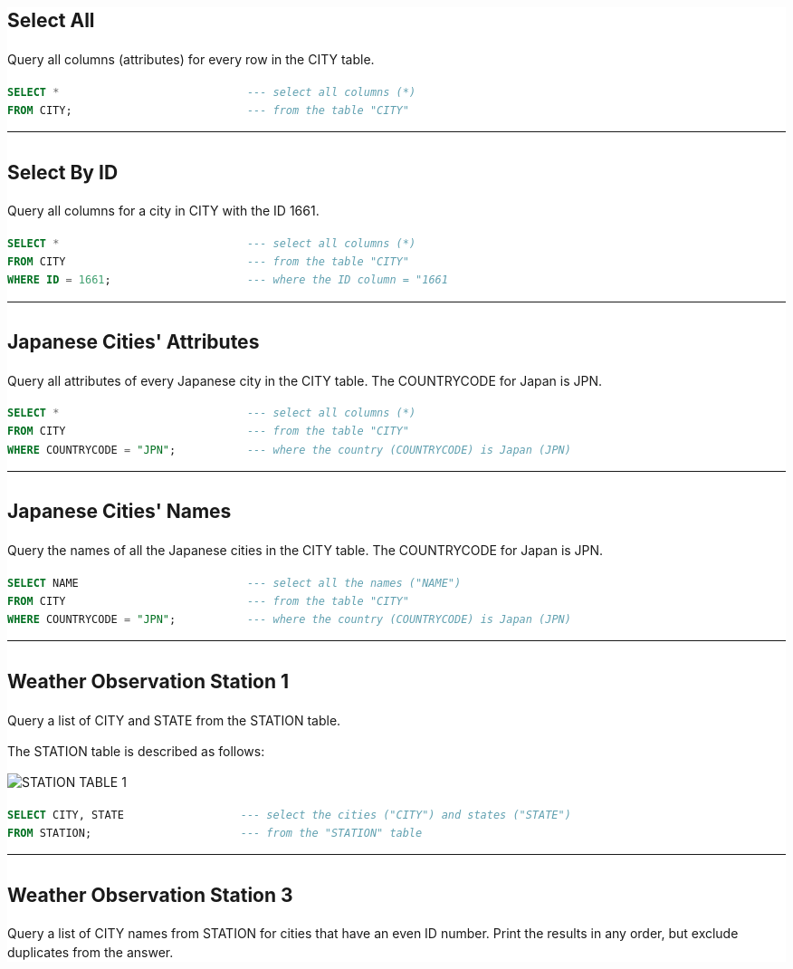 ## Select All
Query all columns (attributes) for every row in the CITY table.

```sql
SELECT *                             --- select all columns (*)
FROM CITY;                           --- from the table "CITY"
```

---
## Select By ID
Query all columns for a city in CITY with the ID 1661.

```sql
SELECT *                             --- select all columns (*)
FROM CITY                            --- from the table "CITY"
WHERE ID = 1661;                     --- where the ID column = "1661
```

---
## Japanese Cities' Attributes
Query all attributes of every Japanese city in the CITY table. The COUNTRYCODE for Japan is JPN.

```sql
SELECT *                             --- select all columns (*)
FROM CITY                            --- from the table "CITY"
WHERE COUNTRYCODE = "JPN";           --- where the country (COUNTRYCODE) is Japan (JPN)
```

---
## Japanese Cities' Names
Query the names of all the Japanese cities in the CITY table. The COUNTRYCODE for Japan is JPN.

```sql
SELECT NAME                          --- select all the names ("NAME")
FROM CITY                            --- from the table "CITY"
WHERE COUNTRYCODE = "JPN";           --- where the country (COUNTRYCODE) is Japan (JPN)
```

---
## Weather Observation Station 1
Query a list of CITY and STATE from the STATION table.

The STATION table is described as follows:

![STATION TABLE 1](https://s3.amazonaws.com/hr-challenge-images/9336/1449345840-5f0a551030-Station.jpg)

```sql
SELECT CITY, STATE                  --- select the cities ("CITY") and states ("STATE")
FROM STATION;                       --- from the "STATION" table
```

---
## Weather Observation Station 3
Query a list of CITY names from STATION for cities that have an even ID number. Print the results in any order, but exclude duplicates from the answer.
